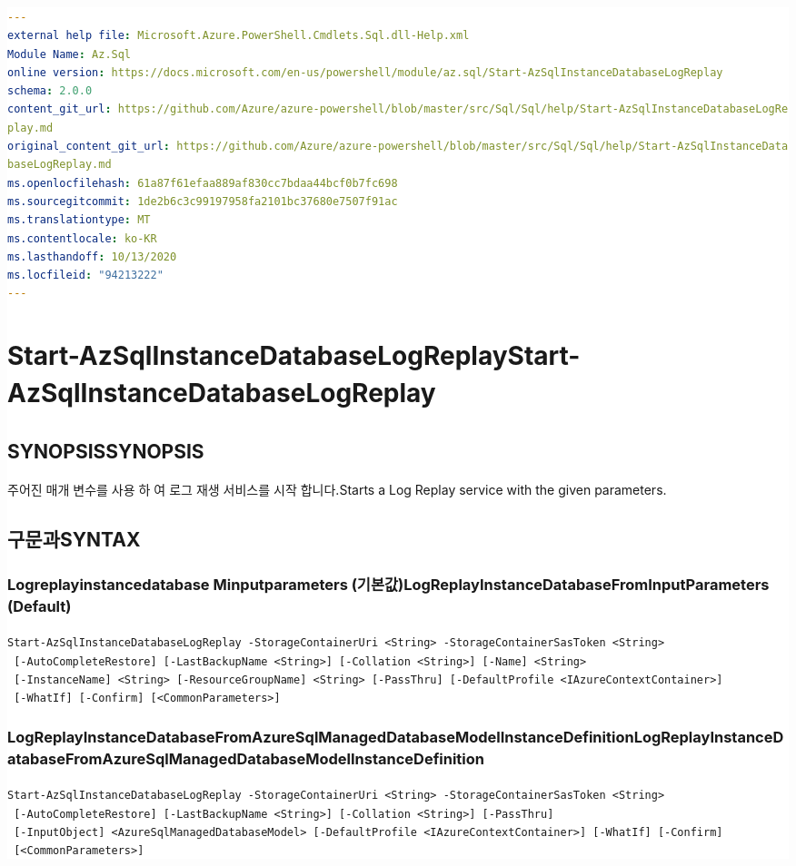 ```yaml
---
external help file: Microsoft.Azure.PowerShell.Cmdlets.Sql.dll-Help.xml
Module Name: Az.Sql
online version: https://docs.microsoft.com/en-us/powershell/module/az.sql/Start-AzSqlInstanceDatabaseLogReplay
schema: 2.0.0
content_git_url: https://github.com/Azure/azure-powershell/blob/master/src/Sql/Sql/help/Start-AzSqlInstanceDatabaseLogReplay.md
original_content_git_url: https://github.com/Azure/azure-powershell/blob/master/src/Sql/Sql/help/Start-AzSqlInstanceDatabaseLogReplay.md
ms.openlocfilehash: 61a87f61efaa889af830cc7bdaa44bcf0b7fc698
ms.sourcegitcommit: 1de2b6c3c99197958fa2101bc37680e7507f91ac
ms.translationtype: MT
ms.contentlocale: ko-KR
ms.lasthandoff: 10/13/2020
ms.locfileid: "94213222"
---
```

# <span data-ttu-id="e898f-101">Start-AzSqlInstanceDatabaseLogReplay</span><span class="sxs-lookup"><span data-stu-id="e898f-101">Start-AzSqlInstanceDatabaseLogReplay</span></span>

## <span data-ttu-id="e898f-102">SYNOPSIS</span><span class="sxs-lookup"><span data-stu-id="e898f-102">SYNOPSIS</span></span>
<span data-ttu-id="e898f-103">주어진 매개 변수를 사용 하 여 로그 재생 서비스를 시작 합니다.</span><span class="sxs-lookup"><span data-stu-id="e898f-103">Starts a Log Replay service with the given parameters.</span></span>

## <span data-ttu-id="e898f-104">구문과</span><span class="sxs-lookup"><span data-stu-id="e898f-104">SYNTAX</span></span>

### <span data-ttu-id="e898f-105">Logreplayinstancedatabase Minputparameters (기본값)</span><span class="sxs-lookup"><span data-stu-id="e898f-105">LogReplayInstanceDatabaseFromInputParameters (Default)</span></span>
```
Start-AzSqlInstanceDatabaseLogReplay -StorageContainerUri <String> -StorageContainerSasToken <String>
 [-AutoCompleteRestore] [-LastBackupName <String>] [-Collation <String>] [-Name] <String>
 [-InstanceName] <String> [-ResourceGroupName] <String> [-PassThru] [-DefaultProfile <IAzureContextContainer>]
 [-WhatIf] [-Confirm] [<CommonParameters>]
```

### <span data-ttu-id="e898f-106">LogReplayInstanceDatabaseFromAzureSqlManagedDatabaseModelInstanceDefinition</span><span class="sxs-lookup"><span data-stu-id="e898f-106">LogReplayInstanceDatabaseFromAzureSqlManagedDatabaseModelInstanceDefinition</span></span>
```
Start-AzSqlInstanceDatabaseLogReplay -StorageContainerUri <String> -StorageContainerSasToken <String>
 [-AutoCompleteRestore] [-LastBackupName <String>] [-Collation <String>] [-PassThru]
 [-InputObject] <AzureSqlManagedDatabaseModel> [-DefaultProfile <IAzureContextContainer>] [-WhatIf] [-Confirm]
 [<CommonParameters>]
```
